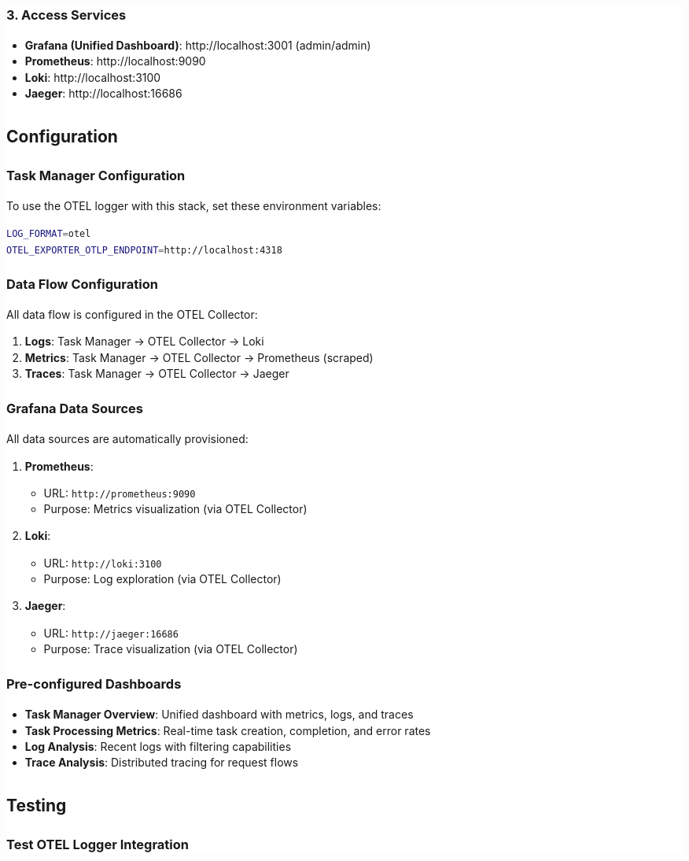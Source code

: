 ### 3. Access Services

- **Grafana (Unified Dashboard)**: http://localhost:3001 (admin/admin)
- **Prometheus**: http://localhost:9090
- **Loki**: http://localhost:3100
- **Jaeger**: http://localhost:16686

## Configuration

### Task Manager Configuration

To use the OTEL logger with this stack, set these environment variables:

```bash
LOG_FORMAT=otel
OTEL_EXPORTER_OTLP_ENDPOINT=http://localhost:4318
```

### Data Flow Configuration

All data flow is configured in the OTEL Collector:

1. **Logs**: Task Manager → OTEL Collector → Loki
2. **Metrics**: Task Manager → OTEL Collector → Prometheus (scraped)
3. **Traces**: Task Manager → OTEL Collector → Jaeger

### Grafana Data Sources

All data sources are automatically provisioned:

1. **Prometheus**:

   - URL: `http://prometheus:9090`
   - Purpose: Metrics visualization (via OTEL Collector)

2. **Loki**:

   - URL: `http://loki:3100`
   - Purpose: Log exploration (via OTEL Collector)

3. **Jaeger**:
   - URL: `http://jaeger:16686`
   - Purpose: Trace visualization (via OTEL Collector)

### Pre-configured Dashboards

- **Task Manager Overview**: Unified dashboard with metrics, logs, and traces
- **Task Processing Metrics**: Real-time task creation, completion, and error rates
- **Log Analysis**: Recent logs with filtering capabilities
- **Trace Analysis**: Distributed tracing for request flows

## Testing

### Test OTEL Logger Integration
